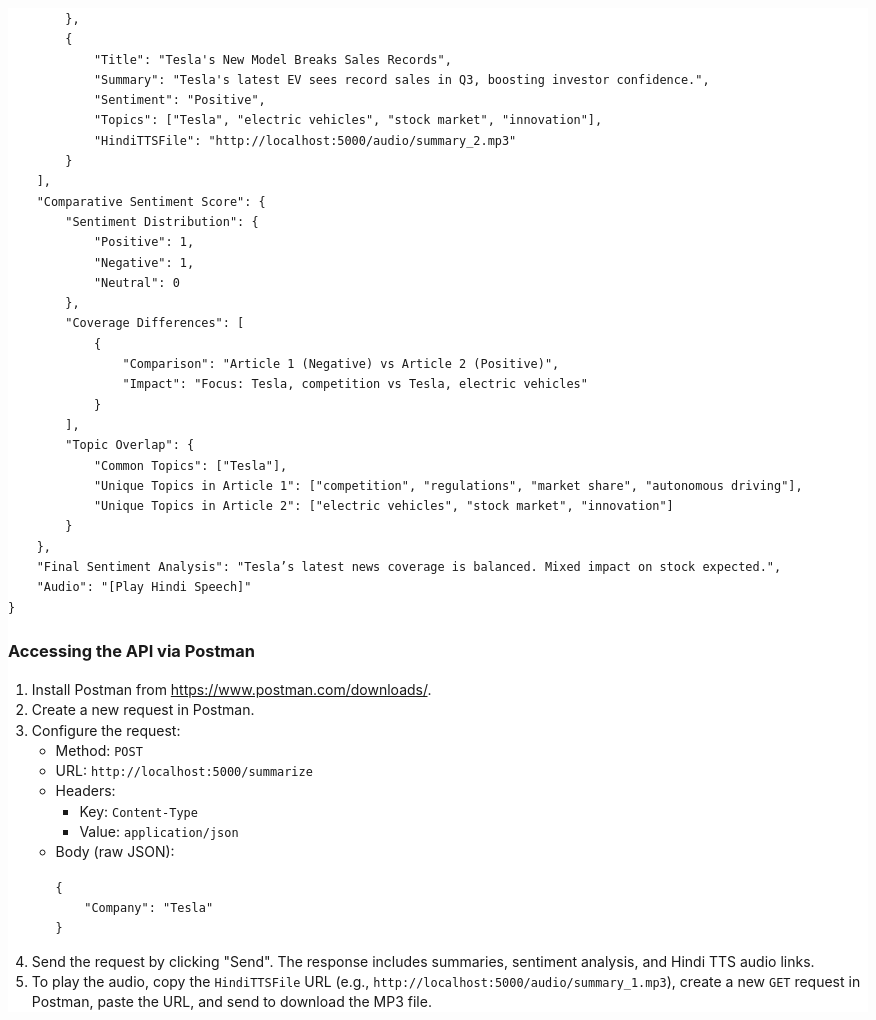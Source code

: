   ```
          },
          {
              "Title": "Tesla's New Model Breaks Sales Records",
              "Summary": "Tesla's latest EV sees record sales in Q3, boosting investor confidence.",
              "Sentiment": "Positive",
              "Topics": ["Tesla", "electric vehicles", "stock market", "innovation"],
              "HindiTTSFile": "http://localhost:5000/audio/summary_2.mp3"
          }
      ],
      "Comparative Sentiment Score": {
          "Sentiment Distribution": {
              "Positive": 1,
              "Negative": 1,
              "Neutral": 0
          },
          "Coverage Differences": [
              {
                  "Comparison": "Article 1 (Negative) vs Article 2 (Positive)",
                  "Impact": "Focus: Tesla, competition vs Tesla, electric vehicles"
              }
          ],
          "Topic Overlap": {
              "Common Topics": ["Tesla"],
              "Unique Topics in Article 1": ["competition", "regulations", "market share", "autonomous driving"],
              "Unique Topics in Article 2": ["electric vehicles", "stock market", "innovation"]
          }
      },
      "Final Sentiment Analysis": "Tesla’s latest news coverage is balanced. Mixed impact on stock expected.",
      "Audio": "[Play Hindi Speech]"
  }
  ```

### Accessing the API via Postman
1. Install Postman from https://www.postman.com/downloads/.
2. Create a new request in Postman.
3. Configure the request:
   - Method: `POST`
   - URL: `http://localhost:5000/summarize`
   - Headers:
     - Key: `Content-Type`
     - Value: `application/json`
   - Body (raw JSON):
     ```
     {
         "Company": "Tesla"
     }
     ```
4. Send the request by clicking "Send". The response includes summaries, sentiment analysis, and Hindi TTS audio links.
5. To play the audio, copy the `HindiTTSFile` URL (e.g., `http://localhost:5000/audio/summary_1.mp3`), create a new `GET` request in Postman, paste the URL, and send to download the MP3 file.
